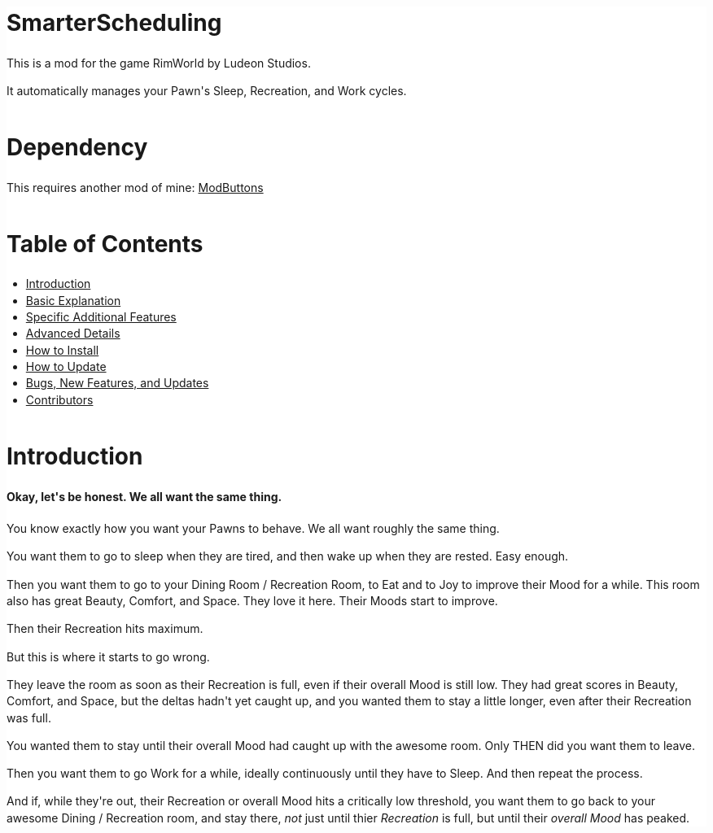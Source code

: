 # SmarterScheduling

This is a mod for the game RimWorld by Ludeon Studios.

It automatically manages your Pawn's Sleep, Recreation, and Work cycles.

# Dependency

This requires another mod of mine: [ModButtons](https://github.com/maarxx/ModButtons)

# Table of Contents

* [Introduction](#introduction)
* [Basic Explanation](#basic-explanation)
* [Specific Additional Features](#specific-additional-features)
* [Advanced Details](#advanced-details)
* [How to Install](#how-to-install)
* [How to Update](#how-to-update)
* [Bugs, New Features, and Updates](#bugs-new-features-and-updates)
* [Contributors](#contributors)

# Introduction

#### Okay, let's be honest. We all want the same thing.

You know exactly how you want your Pawns to behave. We all want roughly the same thing.

You want them to go to sleep when they are tired, and then wake up when they are rested. Easy enough.

Then you want them to go to your Dining Room / Recreation Room, to Eat and to Joy to improve their Mood for a while. This room also has great Beauty, Comfort, and Space. They love it here. Their Moods start to improve.

Then their Recreation hits maximum.

But this is where it starts to go wrong.

They leave the room as soon as their Recreation is full, even if their overall Mood is still low. They had great scores in Beauty, Comfort, and Space, but the deltas hadn't yet caught up, and you wanted them to stay a little longer, even after their Recreation was full.

You wanted them to stay until their overall Mood had caught up with the awesome room. Only THEN did you want them to leave.

Then you want them to go Work for a while, ideally continuously until they have to Sleep. And then repeat the process.

And if, while they're out, their Recreation or overall Mood hits a critically low threshold, you want them to go back to your awesome Dining / Recreation room, and stay there, *not* just until thier *Recreation* is full, but until their *overall Mood* has peaked.
